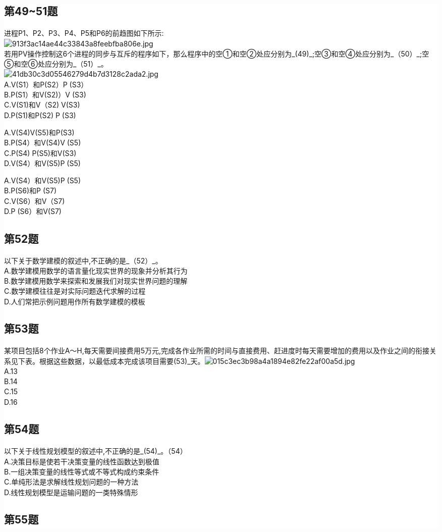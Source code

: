 
## 第49~51题 ##

进程P1、P2、P3、P4、P5和P6的前趋图如下所示:  
![913f3ac14ae44c33843a8feebfba806e.jpg][]  
若用PV操作控制这6个进程的同步与互斥的程序如下，那么程序中的空①和空②处应分别为\_(49)\_;空③和空④处应分别为\_（50）\_;空⑤和空⑥处应分别为\_（51）\_。  
![41db30c3d05546279d4b7d3128c2ada2.jpg][]  
A.V(S1）和P(S2）P (S3）  
B.P(S1）和V(S2)）V (S3)  
C.V(S1)和V（S2) V(S3)  
D.P(S1)和P(S2) P (S3)  
  
A.V(S4)V(S5)和P(S3)  
B.P(S4）和V(S4)V (S5)  
C.P(S4) P(S5)和V(S3)  
D.V(S4）和V(S5)P (S5)  
  
A.V(S4）和V(S5)P (S5)  
B.P(S6)和P (S7)  
C.V(S6）和V（S7)  
D.P (S6）和V(S7)  


## 第52题 ##

以下关于数学建模的叙述中,不正确的是\_（52）\_。  
A.数学建模用数学的语言量化现实世界的现象并分析其行为  
B.数学建模用数学来探索和发展我们对现实世界问题的理解  
C.数学建模往往是对实际问题迭代求解的过程  
D.人们常把示例问题用作所有数学建模的模板  


## 第53题 ##

某项目包括8个作业A～H,每天需要间接费用5万元,完成各作业所需的时间与直接费用、赶进度时每天需要增加的费用以及作业之间的衔接关系见下表。根据这些数据，以最低成本完成该项目需要(53)\_天。![015c3ec3b98a4a1894e82fe22af00a5d.jpg][]  
A.13  
B.14  
C.15  
D.16  


## 第54题 ##

以下关于线性规划模型的叙述中,不正确的是\_(54)\_。（54）  
A.决策目标是使若干决策变量的线性函数达到极值  
B.一组决策变量的线性等式或不等式构成约束条件  
C.单纯形法是求解线性规划问题的一种方法  
D.线性规划模型是运输问题的一类特殊情形  


## 第55题 ##


[913f3ac14ae44c33843a8feebfba806e.jpg]: https://www.xkxxkx.cn/file/exam/software/系统分析师/综合知识/第49题/913f3ac14ae44c33843a8feebfba806e.jpg
[41db30c3d05546279d4b7d3128c2ada2.jpg]: https://www.xkxxkx.cn/file/exam/software/系统分析师/综合知识/第49题/41db30c3d05546279d4b7d3128c2ada2.jpg
[015c3ec3b98a4a1894e82fe22af00a5d.jpg]: https://www.xkxxkx.cn/file/exam/software/系统分析师/综合知识/第53题/015c3ec3b98a4a1894e82fe22af00a5d.jpg
[3f7855f1602248049cb34917ececf6a0.jpg]: https://www.xkxxkx.cn/file/exam/software/系统分析师/综合知识/第55题/3f7855f1602248049cb34917ececf6a0.jpg
[a5618510994b414eb420f36996145a62.jpg]: https://www.xkxxkx.cn/file/exam/software/系统分析师/综合知识/第56题/a5618510994b414eb420f36996145a62.jpg
[eb2b14a7413e4e79b429d2c7e2042a96.jpg]: https://www.xkxxkx.cn/file/exam/software/系统分析师/综合知识/第57题/eb2b14a7413e4e79b429d2c7e2042a96.jpg